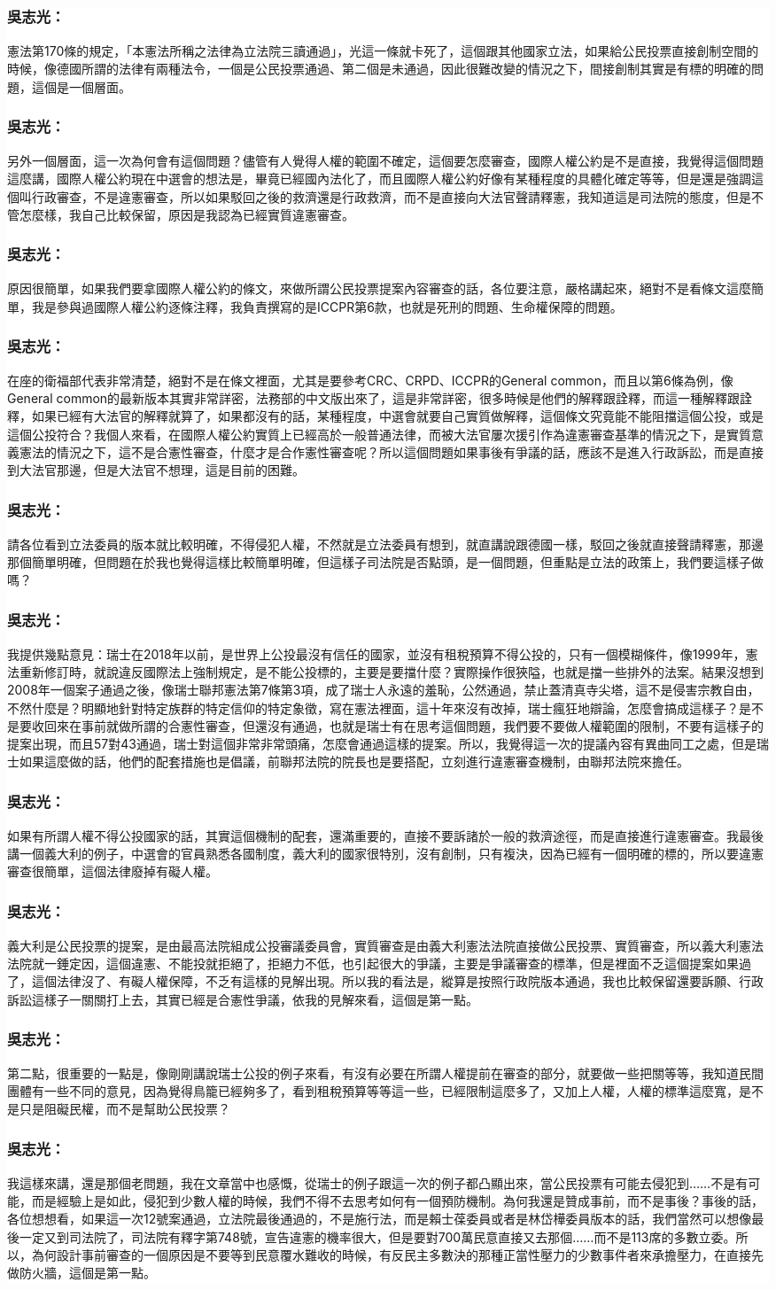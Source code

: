 ### 吳志光：
憲法第170條的規定，「本憲法所稱之法律為立法院三讀通過」，光這一條就卡死了，這個跟其他國家立法，如果給公民投票直接創制空間的時候，像德國所謂的法律有兩種法令，一個是公民投票通過、第二個是未通過，因此很難改變的情況之下，間接創制其實是有標的明確的問題，這個是一個層面。

### 吳志光：
另外一個層面，這一次為何會有這個問題？儘管有人覺得人權的範圍不確定，這個要怎麼審查，國際人權公約是不是直接，我覺得這個問題這麼講，國際人權公約現在中選會的想法是，畢竟已經國內法化了，而且國際人權公約好像有某種程度的具體化確定等等，但是還是強調這個叫行政審查，不是違憲審查，所以如果駁回之後的救濟還是行政救濟，而不是直接向大法官聲請釋憲，我知道這是司法院的態度，但是不管怎麼樣，我自己比較保留，原因是我認為已經實質違憲審查。

### 吳志光：
原因很簡單，如果我們要拿國際人權公約的條文，來做所謂公民投票提案內容審查的話，各位要注意，嚴格講起來，絕對不是看條文這麼簡單，我是參與過國際人權公約逐條注釋，我負責撰寫的是ICCPR第6款，也就是死刑的問題、生命權保障的問題。

### 吳志光：
在座的衛福部代表非常清楚，絕對不是在條文裡面，尤其是要參考CRC、CRPD、ICCPR的General common，而且以第6條為例，像General common的最新版本其實非常詳密，法務部的中文版出來了，這是非常詳密，很多時候是他們的解釋跟詮釋，而這一種解釋跟詮釋，如果已經有大法官的解釋就算了，如果都沒有的話，某種程度，中選會就要自己實質做解釋，這個條文究竟能不能阻擋這個公投，或是這個公投符合？我個人來看，在國際人權公約實質上已經高於一般普通法律，而被大法官屢次援引作為違憲審查基準的情況之下，是實質意義憲法的情況之下，這不是合憲性審查，什麼才是合作憲性審查呢？所以這個問題如果事後有爭議的話，應該不是進入行政訴訟，而是直接到大法官那邊，但是大法官不想理，這是目前的困難。

### 吳志光：
請各位看到立法委員的版本就比較明確，不得侵犯人權，不然就是立法委員有想到，就直講說跟德國一樣，駁回之後就直接聲請釋憲，那邊那個簡單明確，但問題在於我也覺得這樣比較簡單明確，但這樣子司法院是否點頭，是一個問題，但重點是立法的政策上，我們要這樣子做嗎？

### 吳志光：
我提供幾點意見：瑞士在2018年以前，是世界上公投最沒有信任的國家，並沒有租稅預算不得公投的，只有一個模糊條件，像1999年，憲法重新修訂時，就說違反國際法上強制規定，是不能公投標的，主要是要擋什麼？實際操作很狹隘，也就是擋一些排外的法案。結果沒想到2008年一個案子通過之後，像瑞士聯邦憲法第7條第3項，成了瑞士人永遠的羞恥，公然通過，禁止蓋清真寺尖塔，這不是侵害宗教自由，不然什麼是？明顯地針對特定族群的特定信仰的特定象徵，寫在憲法裡面，這十年來沒有改掉，瑞士瘋狂地辯論，怎麼會搞成這樣子？是不是要收回來在事前就做所謂的合憲性審查，但還沒有通過，也就是瑞士有在思考這個問題，我們要不要做人權範圍的限制，不要有這樣子的提案出現，而且57對43通過，瑞士對這個非常非常頭痛，怎麼會通過這樣的提案。所以，我覺得這一次的提議內容有異曲同工之處，但是瑞士如果這麼做的話，他們的配套措施也是倡議，前聯邦法院的院長也是要搭配，立刻進行違憲審查機制，由聯邦法院來擔任。

### 吳志光：
如果有所謂人權不得公投國家的話，其實這個機制的配套，還滿重要的，直接不要訴諸於一般的救濟途徑，而是直接進行違憲審查。我最後講一個義大利的例子，中選會的官員熟悉各國制度，義大利的國家很特別，沒有創制，只有複決，因為已經有一個明確的標的，所以要違憲審查很簡單，這個法律廢掉有礙人權。

### 吳志光：
義大利是公民投票的提案，是由最高法院組成公投審議委員會，實質審查是由義大利憲法法院直接做公民投票、實質審查，所以義大利憲法法院就一錘定因，這個違憲、不能投就拒絕了，拒絕力不低，也引起很大的爭議，主要是爭議審查的標準，但是裡面不乏這個提案如果過了，這個法律沒了、有礙人權保障，不乏有這樣的見解出現。所以我的看法是，縱算是按照行政院版本通過，我也比較保留還要訴願、行政訴訟這樣子一關關打上去，其實已經是合憲性爭議，依我的見解來看，這個是第一點。

### 吳志光：
第二點，很重要的一點是，像剛剛講說瑞士公投的例子來看，有沒有必要在所謂人權提前在審查的部分，就要做一些把關等等，我知道民間團體有一些不同的意見，因為覺得鳥籠已經夠多了，看到租稅預算等等這一些，已經限制這麼多了，又加上人權，人權的標準這麼寬，是不是只是阻礙民權，而不是幫助公民投票？

### 吳志光：
我這樣來講，還是那個老問題，我在文章當中也感慨，從瑞士的例子跟這一次的例子都凸顯出來，當公民投票有可能去侵犯到……不是有可能，而是經驗上是如此，侵犯到少數人權的時候，我們不得不去思考如何有一個預防機制。為何我還是贊成事前，而不是事後？事後的話，各位想想看，如果這一次12號案通過，立法院最後通過的，不是施行法，而是賴士葆委員或者是林岱樺委員版本的話，我們當然可以想像最後一定又到司法院了，司法院有釋字第748號，宣告違憲的機率很大，但是要對700萬民意直接又去那個……而不是113席的多數立委。所以，為何設計事前審查的一個原因是不要等到民意覆水難收的時候，有反民主多數決的那種正當性壓力的少數事件者來承擔壓力，在直接先做防火牆，這個是第一點。
